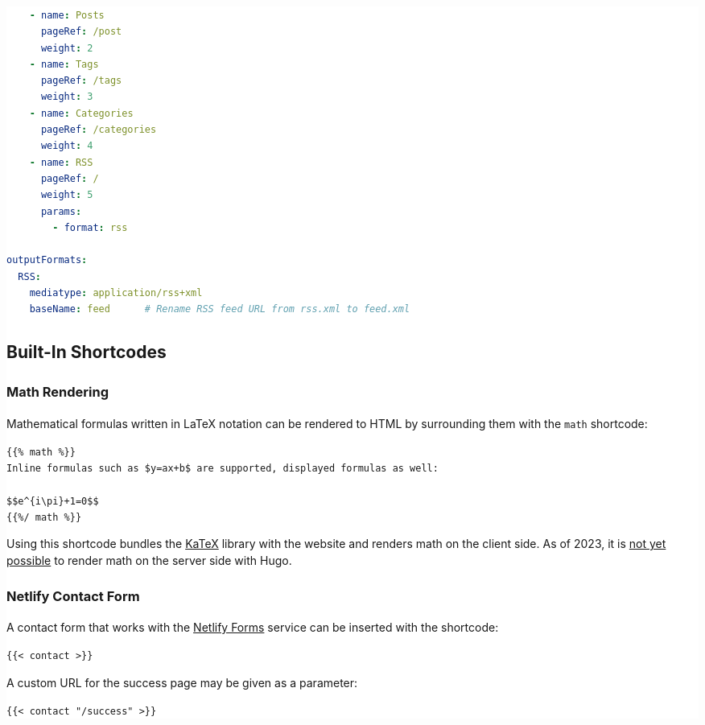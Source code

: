 ```yaml
    - name: Posts
      pageRef: /post
      weight: 2
    - name: Tags
      pageRef: /tags
      weight: 3
    - name: Categories
      pageRef: /categories
      weight: 4
    - name: RSS
      pageRef: /
      weight: 5
      params:
        - format: rss

outputFormats:
  RSS:
    mediatype: application/rss+xml
    baseName: feed      # Rename RSS feed URL from rss.xml to feed.xml
```


## Built-In Shortcodes

### Math Rendering

Mathematical formulas written in LaTeX notation can be rendered to HTML by surrounding them with the `math` shortcode:

```
{{% math %}}
Inline formulas such as $y=ax+b$ are supported, displayed formulas as well:

$$e^{i\pi}+1=0$$
{{%/ math %}}
```

Using this shortcode bundles the [KaTeX](https://katex.org/) library with the website and renders math on the client side.
As of 2023, it is [not yet possible](https://github.com/gohugoio/hugo/issues/10044) to render math on the server side with Hugo.

### Netlify Contact Form

A contact form that works with the [Netlify Forms](https://docs.netlify.com/forms/setup/) service can be inserted with the shortcode:

```
{{< contact >}}
```

A custom URL for the success page may be given as a parameter:

```
{{< contact "/success" >}}
```
